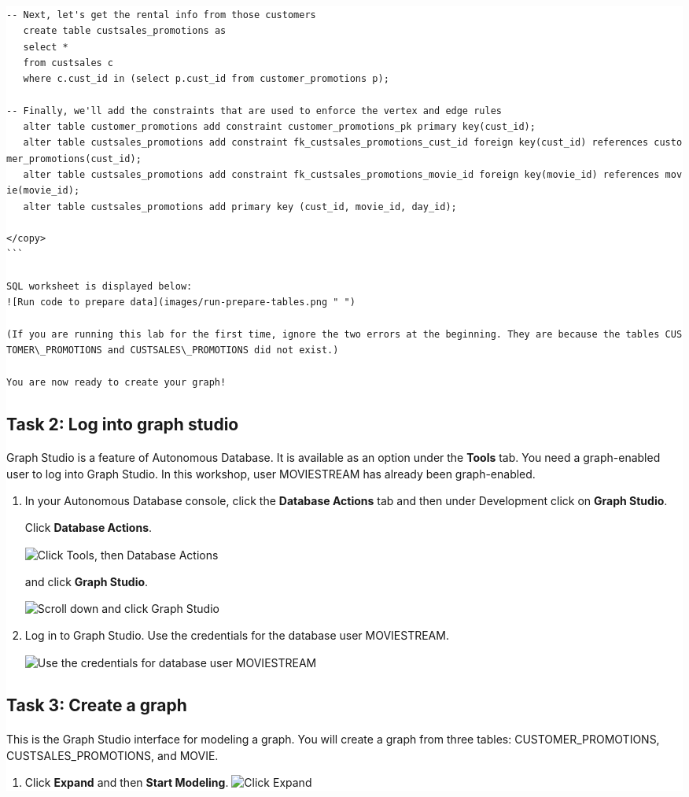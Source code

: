     -- Next, let's get the rental info from those customers
       create table custsales_promotions as
       select *
       from custsales c
       where c.cust_id in (select p.cust_id from customer_promotions p);

    -- Finally, we'll add the constraints that are used to enforce the vertex and edge rules
       alter table customer_promotions add constraint customer_promotions_pk primary key(cust_id);
       alter table custsales_promotions add constraint fk_custsales_promotions_cust_id foreign key(cust_id) references customer_promotions(cust_id);
       alter table custsales_promotions add constraint fk_custsales_promotions_movie_id foreign key(movie_id) references movie(movie_id);
       alter table custsales_promotions add primary key (cust_id, movie_id, day_id);

    </copy>
    ```

    SQL worksheet is displayed below:
    ![Run code to prepare data](images/run-prepare-tables.png " ")

    (If you are running this lab for the first time, ignore the two errors at the beginning. They are because the tables CUSTOMER\_PROMOTIONS and CUSTSALES\_PROMOTIONS did not exist.)

    You are now ready to create your graph!

## Task 2: Log into graph studio

Graph Studio is a feature of Autonomous Database. It is available as an option under the **Tools** tab. You need a graph-enabled user to log into Graph Studio. In this workshop, user MOVIESTREAM has already been graph-enabled.

1. In your Autonomous Database console, click the **Database Actions** tab and then under Development click on **Graph Studio**.

    Click **Database Actions**.

    ![Click Tools, then Database Actions](images/launchdbactions.png " ")   

    and click **Graph Studio**.

    ![Scroll down and click Graph Studio](images/graphstudiofixed.png " ")

2. Log in to Graph Studio. Use the credentials for the database user MOVIESTREAM.

    ![Use the credentials for database user MOVIESTREAM](images/graphstudiologinfixed.png " ")

## Task 3: Create a graph

This is the Graph Studio interface for modeling a graph. You will create a graph from three tables: CUSTOMER\_PROMOTIONS, CUSTSALES\_PROMOTIONS, and MOVIE.

1. Click **Expand** and then **Start Modeling**.
    ![Click Expand](images/m1.png " ")
